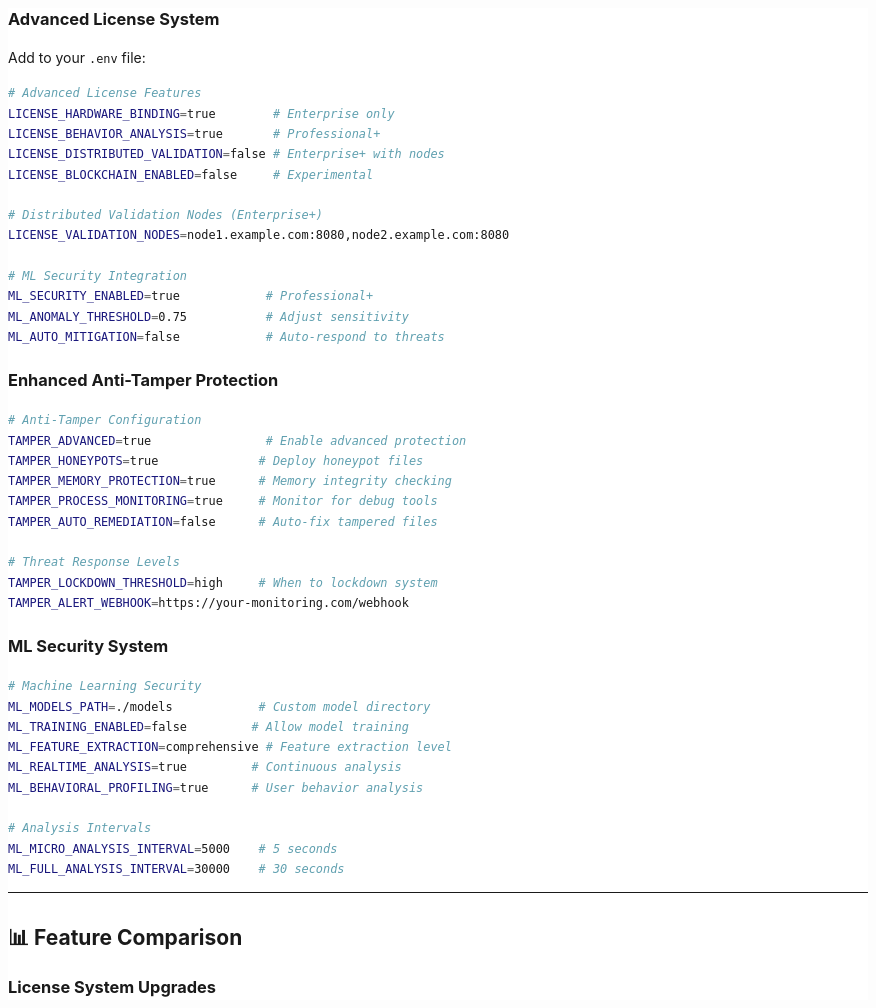 ### **Advanced License System**
Add to your `.env` file:
```bash
# Advanced License Features
LICENSE_HARDWARE_BINDING=true        # Enterprise only
LICENSE_BEHAVIOR_ANALYSIS=true       # Professional+
LICENSE_DISTRIBUTED_VALIDATION=false # Enterprise+ with nodes
LICENSE_BLOCKCHAIN_ENABLED=false     # Experimental

# Distributed Validation Nodes (Enterprise+)
LICENSE_VALIDATION_NODES=node1.example.com:8080,node2.example.com:8080

# ML Security Integration
ML_SECURITY_ENABLED=true            # Professional+
ML_ANOMALY_THRESHOLD=0.75           # Adjust sensitivity
ML_AUTO_MITIGATION=false            # Auto-respond to threats
```

### **Enhanced Anti-Tamper Protection**
```bash
# Anti-Tamper Configuration
TAMPER_ADVANCED=true                # Enable advanced protection
TAMPER_HONEYPOTS=true              # Deploy honeypot files
TAMPER_MEMORY_PROTECTION=true      # Memory integrity checking
TAMPER_PROCESS_MONITORING=true     # Monitor for debug tools
TAMPER_AUTO_REMEDIATION=false      # Auto-fix tampered files

# Threat Response Levels
TAMPER_LOCKDOWN_THRESHOLD=high     # When to lockdown system
TAMPER_ALERT_WEBHOOK=https://your-monitoring.com/webhook
```

### **ML Security System**
```bash
# Machine Learning Security
ML_MODELS_PATH=./models            # Custom model directory
ML_TRAINING_ENABLED=false         # Allow model training
ML_FEATURE_EXTRACTION=comprehensive # Feature extraction level
ML_REALTIME_ANALYSIS=true         # Continuous analysis
ML_BEHAVIORAL_PROFILING=true      # User behavior analysis

# Analysis Intervals
ML_MICRO_ANALYSIS_INTERVAL=5000    # 5 seconds
ML_FULL_ANALYSIS_INTERVAL=30000    # 30 seconds
```

---

## 📊 Feature Comparison

### **License System Upgrades**
